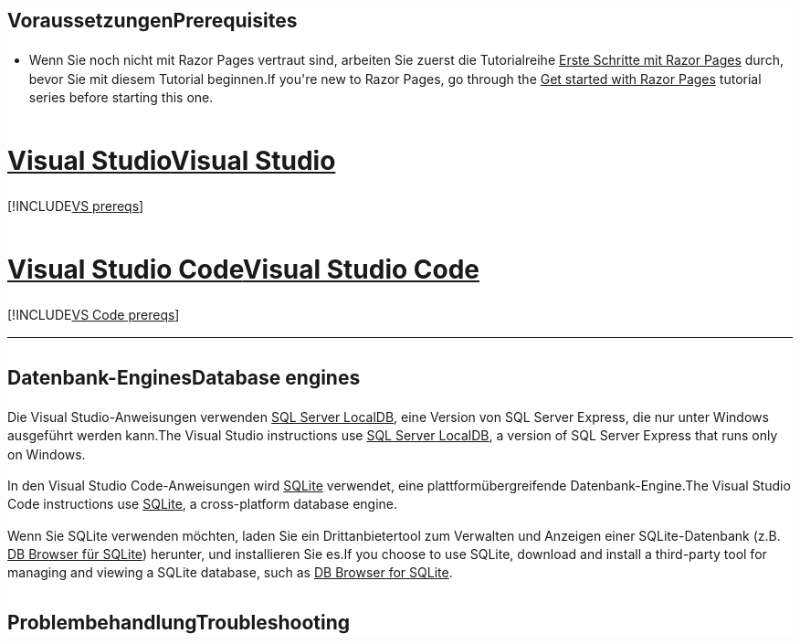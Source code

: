 ## <a name="prerequisites"></a><span data-ttu-id="ec7f6-377">Voraussetzungen</span><span class="sxs-lookup"><span data-stu-id="ec7f6-377">Prerequisites</span></span>

* <span data-ttu-id="ec7f6-378">Wenn Sie noch nicht mit Razor Pages vertraut sind, arbeiten Sie zuerst die Tutorialreihe [Erste Schritte mit Razor Pages](xref:tutorials/razor-pages/razor-pages-start) durch, bevor Sie mit diesem Tutorial beginnen.</span><span class="sxs-lookup"><span data-stu-id="ec7f6-378">If you're new to Razor Pages, go through the [Get started with Razor Pages](xref:tutorials/razor-pages/razor-pages-start) tutorial series before starting this one.</span></span>

# <a name="visual-studio"></a>[<span data-ttu-id="ec7f6-379">Visual Studio</span><span class="sxs-lookup"><span data-stu-id="ec7f6-379">Visual Studio</span></span>](#tab/visual-studio)

[!INCLUDE[VS prereqs](~/includes/net-core-prereqs-vs-3.0.md)]

# <a name="visual-studio-code"></a>[<span data-ttu-id="ec7f6-380">Visual Studio Code</span><span class="sxs-lookup"><span data-stu-id="ec7f6-380">Visual Studio Code</span></span>](#tab/visual-studio-code)

[!INCLUDE[VS Code prereqs](~/includes/net-core-prereqs-vsc-3.0.md)]

---

## <a name="database-engines"></a><span data-ttu-id="ec7f6-381">Datenbank-Engines</span><span class="sxs-lookup"><span data-stu-id="ec7f6-381">Database engines</span></span>

<span data-ttu-id="ec7f6-382">Die Visual Studio-Anweisungen verwenden [SQL Server LocalDB](/sql/database-engine/configure-windows/sql-server-2016-express-localdb), eine Version von SQL Server Express, die nur unter Windows ausgeführt werden kann.</span><span class="sxs-lookup"><span data-stu-id="ec7f6-382">The Visual Studio instructions use [SQL Server LocalDB](/sql/database-engine/configure-windows/sql-server-2016-express-localdb), a version of SQL Server Express that runs only on Windows.</span></span>

<span data-ttu-id="ec7f6-383">In den Visual Studio Code-Anweisungen wird [SQLite](https://www.sqlite.org/) verwendet, eine plattformübergreifende Datenbank-Engine.</span><span class="sxs-lookup"><span data-stu-id="ec7f6-383">The Visual Studio Code instructions use [SQLite](https://www.sqlite.org/), a cross-platform database engine.</span></span>

<span data-ttu-id="ec7f6-384">Wenn Sie SQLite verwenden möchten, laden Sie ein Drittanbietertool zum Verwalten und Anzeigen einer SQLite-Datenbank (z.B. [DB Browser für SQLite](https://sqlitebrowser.org/)) herunter, und installieren Sie es.</span><span class="sxs-lookup"><span data-stu-id="ec7f6-384">If you choose to use SQLite, download and install a third-party tool for managing and viewing a SQLite database, such as [DB Browser for SQLite](https://sqlitebrowser.org/).</span></span>

## <a name="troubleshooting"></a><span data-ttu-id="ec7f6-385">Problembehandlung</span><span class="sxs-lookup"><span data-stu-id="ec7f6-385">Troubleshooting</span></span>
